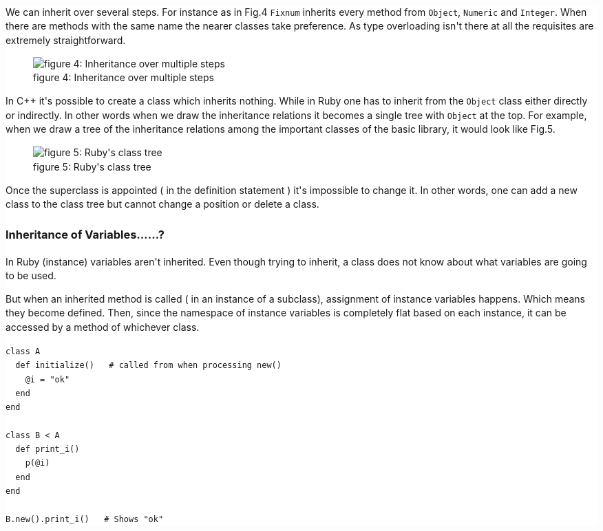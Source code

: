 We can inherit over several steps. For instance as in Fig.4
`Fixnum` inherits every method from `Object`, `Numeric` and `Integer`.
When there are methods with the same name the nearer classes take
preference. As type overloading isn't there at all the requisites are
extremely straightforward.

<figure>
	<img src="images/ch_minimum_multiinherit.jpg" alt="figure 4: Inheritance over multiple steps">
	<figcaption>figure 4: Inheritance over multiple steps</figcaption>
</figure>

In C++ it's possible to create a class which inherits nothing.
While in Ruby one has to inherit from the `Object` class either
directly or indirectly. In other words when we draw the inheritance
relations it becomes a single tree with `Object` at the top.
For example, when we draw a tree of the inheritance relations among the
important classes of the basic library, it would look like Fig.5.

<figure>
	<img src="images/ch_minimum_classtree.jpg" alt="figure 5: Ruby's class tree">
	<figcaption>figure 5: Ruby's class tree</figcaption>
</figure>

Once the superclass is appointed ( in the definition statement ) it's
impossible to change it. In other words, one can add a new class to the class tree
but cannot change a position or delete a class.

### Inheritance of Variables……?

In Ruby (instance) variables aren't inherited.
Even though trying to inherit,
a class does not know about what variables are going to be used.

But when an inherited method is called ( in an instance of a subclass),
assignment of instance variables happens. Which means they
become defined. Then, since the namespace of instance variables
is completely flat based on each instance,
it can be accessed by a method of whichever class.

```TODO-lang
class A
  def initialize()   # called from when processing new()
    @i = "ok"
  end
end

class B < A
  def print_i()
    p(@i)
  end
end

B.new().print_i()   # Shows "ok"
```
